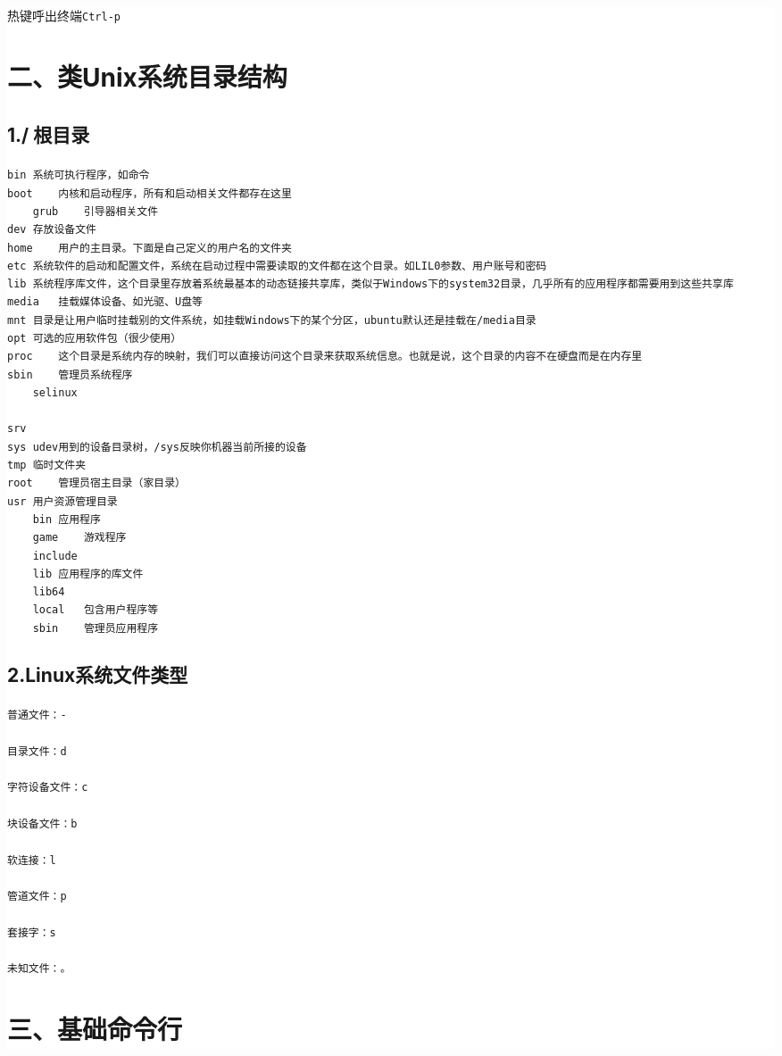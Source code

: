 热键呼出终端`Ctrl-p`

# 二、类Unix系统目录结构

## 1./ 根目录

	bin	系统可执行程序，如命令
	boot	内核和启动程序，所有和启动相关文件都存在这里
		grub	引导器相关文件
	dev	存放设备文件
	home	用户的主目录。下面是自己定义的用户名的文件夹
	etc	系统软件的启动和配置文件，系统在启动过程中需要读取的文件都在这个目录。如LIL0参数、用户账号和密码
	lib	系统程序库文件，这个目录里存放着系统最基本的动态链接共享库，类似于Windows下的system32目录，几乎所有的应用程序都需要用到这些共享库
	media	挂载媒体设备、如光驱、U盘等
	mnt	目录是让用户临时挂载别的文件系统，如挂载Windows下的某个分区，ubuntu默认还是挂载在/media目录
	opt	可选的应用软件包（很少使用）
	proc	这个目录是系统内存的映射，我们可以直接访问这个目录来获取系统信息。也就是说，这个目录的内容不在硬盘而是在内存里
	sbin	管理员系统程序
		selinux
		
	srv
	sys	udev用到的设备目录树，/sys反映你机器当前所接的设备
	tmp	临时文件夹
	root	管理员宿主目录（家目录）
	usr	用户资源管理目录
		bin	应用程序
		game	游戏程序
		include
		lib	应用程序的库文件
		lib64
		local	包含用户程序等
		sbin	管理员应用程序

## 2.Linux系统文件类型

	普通文件：-

	目录文件：d

	字符设备文件：c

	块设备文件：b

	软连接：l

	管道文件：p

	套接字：s

	未知文件：。

# 三、基础命令行
